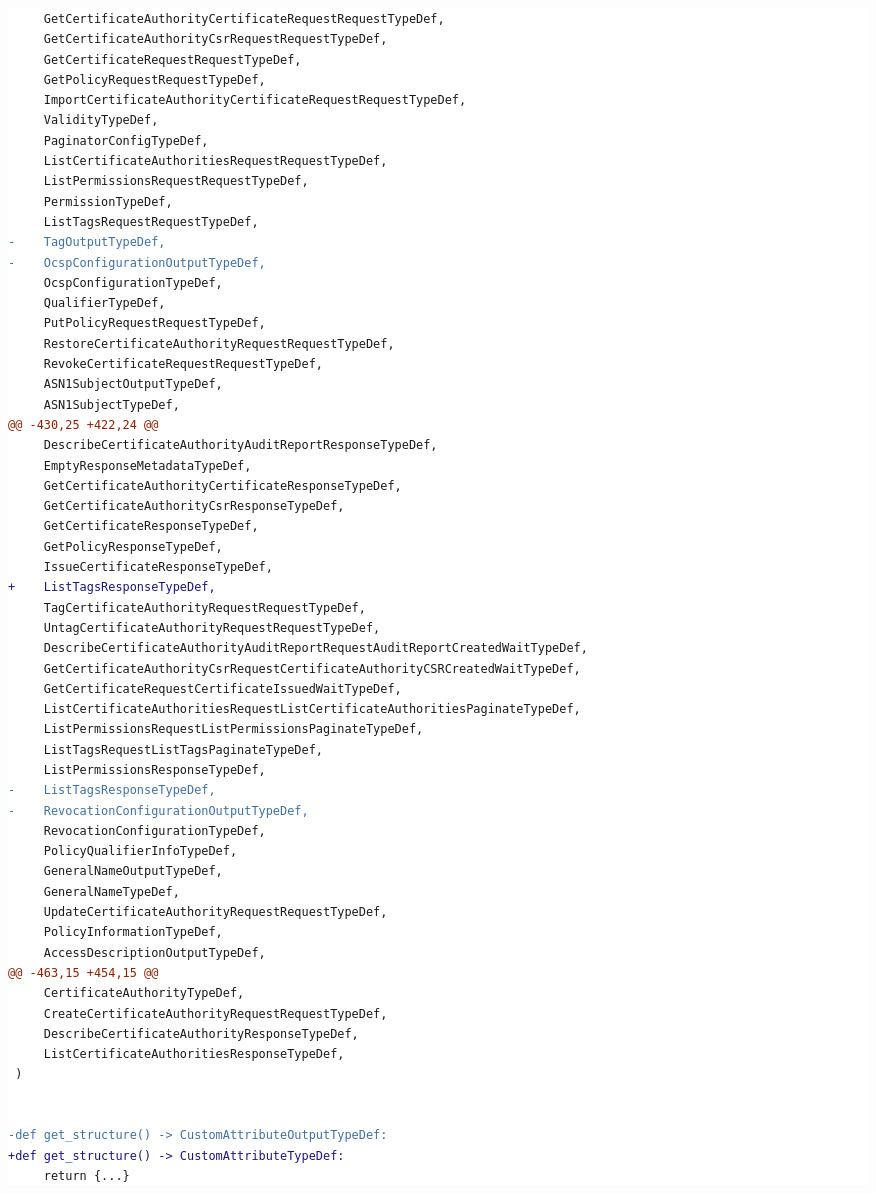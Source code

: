 ```diff
     GetCertificateAuthorityCertificateRequestRequestTypeDef,
     GetCertificateAuthorityCsrRequestRequestTypeDef,
     GetCertificateRequestRequestTypeDef,
     GetPolicyRequestRequestTypeDef,
     ImportCertificateAuthorityCertificateRequestRequestTypeDef,
     ValidityTypeDef,
     PaginatorConfigTypeDef,
     ListCertificateAuthoritiesRequestRequestTypeDef,
     ListPermissionsRequestRequestTypeDef,
     PermissionTypeDef,
     ListTagsRequestRequestTypeDef,
-    TagOutputTypeDef,
-    OcspConfigurationOutputTypeDef,
     OcspConfigurationTypeDef,
     QualifierTypeDef,
     PutPolicyRequestRequestTypeDef,
     RestoreCertificateAuthorityRequestRequestTypeDef,
     RevokeCertificateRequestRequestTypeDef,
     ASN1SubjectOutputTypeDef,
     ASN1SubjectTypeDef,
@@ -430,25 +422,24 @@
     DescribeCertificateAuthorityAuditReportResponseTypeDef,
     EmptyResponseMetadataTypeDef,
     GetCertificateAuthorityCertificateResponseTypeDef,
     GetCertificateAuthorityCsrResponseTypeDef,
     GetCertificateResponseTypeDef,
     GetPolicyResponseTypeDef,
     IssueCertificateResponseTypeDef,
+    ListTagsResponseTypeDef,
     TagCertificateAuthorityRequestRequestTypeDef,
     UntagCertificateAuthorityRequestRequestTypeDef,
     DescribeCertificateAuthorityAuditReportRequestAuditReportCreatedWaitTypeDef,
     GetCertificateAuthorityCsrRequestCertificateAuthorityCSRCreatedWaitTypeDef,
     GetCertificateRequestCertificateIssuedWaitTypeDef,
     ListCertificateAuthoritiesRequestListCertificateAuthoritiesPaginateTypeDef,
     ListPermissionsRequestListPermissionsPaginateTypeDef,
     ListTagsRequestListTagsPaginateTypeDef,
     ListPermissionsResponseTypeDef,
-    ListTagsResponseTypeDef,
-    RevocationConfigurationOutputTypeDef,
     RevocationConfigurationTypeDef,
     PolicyQualifierInfoTypeDef,
     GeneralNameOutputTypeDef,
     GeneralNameTypeDef,
     UpdateCertificateAuthorityRequestRequestTypeDef,
     PolicyInformationTypeDef,
     AccessDescriptionOutputTypeDef,
@@ -463,15 +454,15 @@
     CertificateAuthorityTypeDef,
     CreateCertificateAuthorityRequestRequestTypeDef,
     DescribeCertificateAuthorityResponseTypeDef,
     ListCertificateAuthoritiesResponseTypeDef,
 )
 
 
-def get_structure() -> CustomAttributeOutputTypeDef:
+def get_structure() -> CustomAttributeTypeDef:
     return {...}
 ```
 